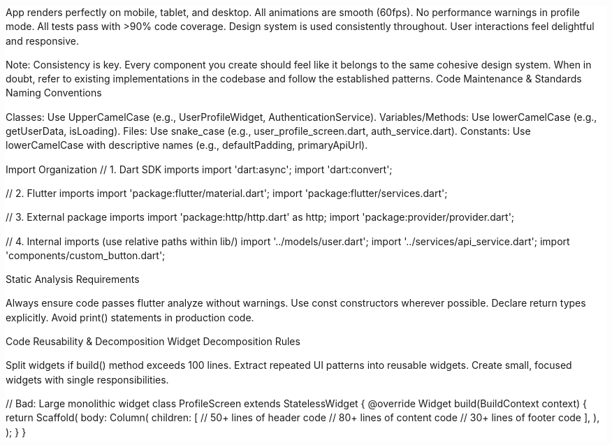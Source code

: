 App renders perfectly on mobile, tablet, and desktop.
All animations are smooth (60fps).
No performance warnings in profile mode.
All tests pass with >90% code coverage.
Design system is used consistently throughout.
User interactions feel delightful and responsive.

Note: Consistency is key. Every component you create should feel like it belongs to the same cohesive design system. When in doubt, refer to existing implementations in the codebase and follow the established patterns.
Code Maintenance & Standards
Naming Conventions

Classes: Use UpperCamelCase (e.g., UserProfileWidget, AuthenticationService).
Variables/Methods: Use lowerCamelCase (e.g., getUserData, isLoading).
Files: Use snake_case (e.g., user_profile_screen.dart, auth_service.dart).
Constants: Use lowerCamelCase with descriptive names (e.g., defaultPadding, primaryApiUrl).

Import Organization
// 1. Dart SDK imports
import 'dart:async';
import 'dart:convert';

// 2. Flutter imports
import 'package:flutter/material.dart';
import 'package:flutter/services.dart';

// 3. External package imports
import 'package:http/http.dart' as http;
import 'package:provider/provider.dart';

// 4. Internal imports (use relative paths within lib/)
import '../models/user.dart';
import '../services/api_service.dart';
import 'components/custom_button.dart';

Static Analysis Requirements

Always ensure code passes flutter analyze without warnings.
Use const constructors wherever possible.
Declare return types explicitly.
Avoid print() statements in production code.

Code Reusability & Decomposition
Widget Decomposition Rules

Split widgets if build() method exceeds 100 lines.
Extract repeated UI patterns into reusable widgets.
Create small, focused widgets with single responsibilities.

// Bad: Large monolithic widget
class ProfileScreen extends StatelessWidget {
  @override
  Widget build(BuildContext context) {
    return Scaffold(
      body: Column(
        children: [
          // 50+ lines of header code
          // 80+ lines of content code
          // 30+ lines of footer code
        ],
      ),
    );
  }
}
